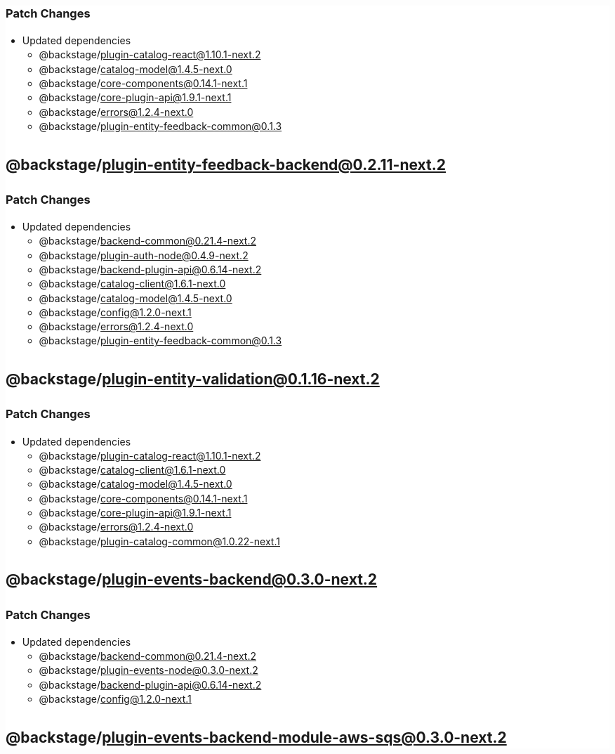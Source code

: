 ### Patch Changes

- Updated dependencies
  - @backstage/plugin-catalog-react@1.10.1-next.2
  - @backstage/catalog-model@1.4.5-next.0
  - @backstage/core-components@0.14.1-next.1
  - @backstage/core-plugin-api@1.9.1-next.1
  - @backstage/errors@1.2.4-next.0
  - @backstage/plugin-entity-feedback-common@0.1.3

## @backstage/plugin-entity-feedback-backend@0.2.11-next.2

### Patch Changes

- Updated dependencies
  - @backstage/backend-common@0.21.4-next.2
  - @backstage/plugin-auth-node@0.4.9-next.2
  - @backstage/backend-plugin-api@0.6.14-next.2
  - @backstage/catalog-client@1.6.1-next.0
  - @backstage/catalog-model@1.4.5-next.0
  - @backstage/config@1.2.0-next.1
  - @backstage/errors@1.2.4-next.0
  - @backstage/plugin-entity-feedback-common@0.1.3

## @backstage/plugin-entity-validation@0.1.16-next.2

### Patch Changes

- Updated dependencies
  - @backstage/plugin-catalog-react@1.10.1-next.2
  - @backstage/catalog-client@1.6.1-next.0
  - @backstage/catalog-model@1.4.5-next.0
  - @backstage/core-components@0.14.1-next.1
  - @backstage/core-plugin-api@1.9.1-next.1
  - @backstage/errors@1.2.4-next.0
  - @backstage/plugin-catalog-common@1.0.22-next.1

## @backstage/plugin-events-backend@0.3.0-next.2

### Patch Changes

- Updated dependencies
  - @backstage/backend-common@0.21.4-next.2
  - @backstage/plugin-events-node@0.3.0-next.2
  - @backstage/backend-plugin-api@0.6.14-next.2
  - @backstage/config@1.2.0-next.1

## @backstage/plugin-events-backend-module-aws-sqs@0.3.0-next.2
